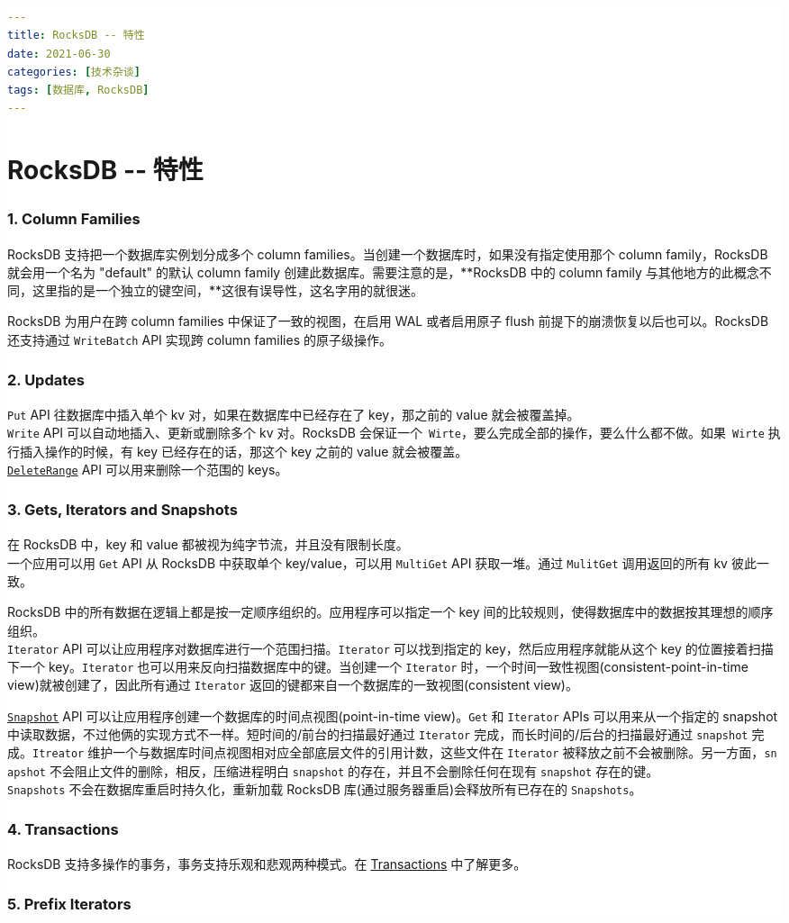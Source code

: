 ```yaml
---
title: RocksDB -- 特性
date: 2021-06-30
categories: [技术杂谈]
tags: [数据库, RocksDB]
---
```


# RocksDB -- 特性

### 1. Column Families

RocksDB 支持把一个数据库实例划分成多个 column families。当创建一个数据库时，如果没有指定使用那个 column family，RocksDB 就会用一个名为 "default" 的默认 column family 创建此数据库。需要注意的是，**RocksDB 中的 column family 与其他地方的此概念不同，这里指的是一个独立的键空间，**这很有误导性，这名字用的就很迷。

RocksDB 为用户在跨 column families 中保证了一致的视图，在启用 WAL 或者启用原子 flush 前提下的崩溃恢复以后也可以。RocksDB 还支持通过 `WriteBatch` API 实现跨 column families 的原子级操作。

### 2. Updates

`Put` API 往数据库中插入单个 kv 对，如果在数据库中已经存在了 key，那之前的 value 就会被覆盖掉。  
`Write` API 可以自动地插入、更新或删除多个 kv 对。RocksDB 会保证一个` Wirte`，要么完成全部的操作，要么什么都不做。如果` Wirte` 执行插入操作的时候，有 key 已经存在的话，那这个 key 之前的 value 就会被覆盖。  
[`DeleteRange`](https://github.com/facebook/rocksdb/wiki/DeleteRange)  API 可以用来删除一个范围的 keys。



### 3. Gets, Iterators and Snapshots

在 RocksDB 中，key 和 value 都被视为纯字节流，并且没有限制长度。  
一个应用可以用 `Get` API 从 RocksDB 中获取单个 key/value，可以用 `MultiGet` API  获取一堆。通过 `MulitGet` 调用返回的所有 kv 彼此一致。

RocksDB 中的所有数据在逻辑上都是按一定顺序组织的。应用程序可以指定一个 key 间的比较规则，使得数据库中的数据按其理想的顺序组织。  
`Iterator` API 可以让应用程序对数据库进行一个范围扫描。`Iterator` 可以找到指定的 key，然后应用程序就能从这个 key 的位置接着扫描下一个 key。`Iterator` 也可以用来反向扫描数据库中的键。当创建一个  `Iterator` 时，一个时间一致性视图(consistent-point-in-time view)就被创建了，因此所有通过 `Iterator` 返回的键都来自一个数据库的一致视图(consistent view)。

[`Snapshot`](https://github.com/facebook/rocksdb/wiki/Snapshot) API 可以让应用程序创建一个数据库的时间点视图(point-in-time view)。`Get` 和 `Iterator` APIs 可以用来从一个指定的 snapshot 中读取数据，不过他俩的实现方式不一样。短时间的/前台的扫描最好通过 `Iterator` 完成，而长时间的/后台的扫描最好通过 `snapshot` 完成。`Itreator` 维护一个与数据库时间点视图相对应全部底层文件的引用计数，这些文件在 `Iterator` 被释放之前不会被删除。另一方面，`snapshot` 不会阻止文件的删除，相反，压缩进程明白 `snapshot` 的存在，并且不会删除任何在现有 `snapshot` 存在的键。  
`Snapshots` 不会在数据库重启时持久化，重新加载 RocksDB 库(通过服务器重启)会释放所有已存在的 `Snapshots`。



### 4. Transactions

RocksDB 支持多操作的事务，事务支持乐观和悲观两种模式。在 [Transactions](https://github.com/facebook/rocksdb/wiki/Transactions) 中了解更多。

### 5. Prefix Iterators
